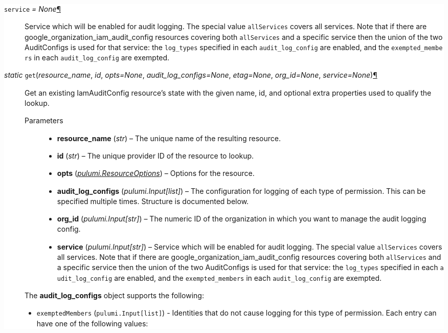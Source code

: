 <dl class="attribute">
<dt id="pulumi_gcp.organizations.IamAuditConfig.service">
<code class="sig-name descname">service</code><em class="property"> = None</em><a class="headerlink" href="#pulumi_gcp.organizations.IamAuditConfig.service" title="Permalink to this definition">¶</a></dt>
<dd><p>Service which will be enabled for audit logging.  The special value <code class="docutils literal notranslate"><span class="pre">allServices</span></code> covers all services.  Note that if there are google_organization_iam_audit_config resources covering both <code class="docutils literal notranslate"><span class="pre">allServices</span></code> and a specific service then the union of the two AuditConfigs is used for that service: the <code class="docutils literal notranslate"><span class="pre">log_types</span></code> specified in each <code class="docutils literal notranslate"><span class="pre">audit_log_config</span></code> are enabled, and the <code class="docutils literal notranslate"><span class="pre">exempted_members</span></code> in each <code class="docutils literal notranslate"><span class="pre">audit_log_config</span></code> are exempted.</p>
</dd></dl>

<dl class="method">
<dt id="pulumi_gcp.organizations.IamAuditConfig.get">
<em class="property">static </em><code class="sig-name descname">get</code><span class="sig-paren">(</span><em class="sig-param">resource_name</em>, <em class="sig-param">id</em>, <em class="sig-param">opts=None</em>, <em class="sig-param">audit_log_configs=None</em>, <em class="sig-param">etag=None</em>, <em class="sig-param">org_id=None</em>, <em class="sig-param">service=None</em><span class="sig-paren">)</span><a class="headerlink" href="#pulumi_gcp.organizations.IamAuditConfig.get" title="Permalink to this definition">¶</a></dt>
<dd><p>Get an existing IamAuditConfig resource’s state with the given name, id, and optional extra
properties used to qualify the lookup.</p>
<dl class="field-list simple">
<dt class="field-odd">Parameters</dt>
<dd class="field-odd"><ul class="simple">
<li><p><strong>resource_name</strong> (<em>str</em>) – The unique name of the resulting resource.</p></li>
<li><p><strong>id</strong> (<em>str</em>) – The unique provider ID of the resource to lookup.</p></li>
<li><p><strong>opts</strong> (<a class="reference internal" href="../../pulumi/#pulumi.ResourceOptions" title="pulumi.ResourceOptions"><em>pulumi.ResourceOptions</em></a>) – Options for the resource.</p></li>
<li><p><strong>audit_log_configs</strong> (<em>pulumi.Input</em><em>[</em><em>list</em><em>]</em>) – The configuration for logging of each type of permission.  This can be specified multiple times.  Structure is documented below.</p></li>
<li><p><strong>org_id</strong> (<em>pulumi.Input</em><em>[</em><em>str</em><em>]</em>) – The numeric ID of the organization in which you want to manage the audit logging config.</p></li>
<li><p><strong>service</strong> (<em>pulumi.Input</em><em>[</em><em>str</em><em>]</em>) – Service which will be enabled for audit logging.  The special value <code class="docutils literal notranslate"><span class="pre">allServices</span></code> covers all services.  Note that if there are google_organization_iam_audit_config resources covering both <code class="docutils literal notranslate"><span class="pre">allServices</span></code> and a specific service then the union of the two AuditConfigs is used for that service: the <code class="docutils literal notranslate"><span class="pre">log_types</span></code> specified in each <code class="docutils literal notranslate"><span class="pre">audit_log_config</span></code> are enabled, and the <code class="docutils literal notranslate"><span class="pre">exempted_members</span></code> in each <code class="docutils literal notranslate"><span class="pre">audit_log_config</span></code> are exempted.</p></li>
</ul>
</dd>
</dl>
<p>The <strong>audit_log_configs</strong> object supports the following:</p>
<ul class="simple">
<li><p><code class="docutils literal notranslate"><span class="pre">exemptedMembers</span></code> (<code class="docutils literal notranslate"><span class="pre">pulumi.Input[list]</span></code>) - Identities that do not cause logging for this type of permission.
Each entry can have one of the following values:</p>
<ul>